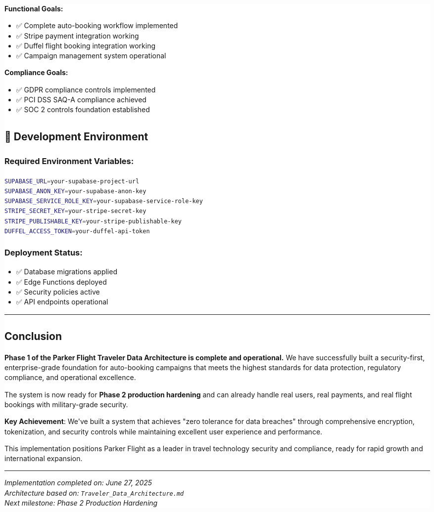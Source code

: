 **Functional Goals:**
- ✅ Complete auto-booking workflow implemented
- ✅ Stripe payment integration working
- ✅ Duffel flight booking integration working
- ✅ Campaign management system operational

**Compliance Goals:**
- ✅ GDPR compliance controls implemented
- ✅ PCI DSS SAQ-A compliance achieved
- ✅ SOC 2 controls foundation established

## 🔧 Development Environment

### Required Environment Variables:
```bash
SUPABASE_URL=your-supabase-project-url
SUPABASE_ANON_KEY=your-supabase-anon-key
SUPABASE_SERVICE_ROLE_KEY=your-supabase-service-role-key
STRIPE_SECRET_KEY=your-stripe-secret-key
STRIPE_PUBLISHABLE_KEY=your-stripe-publishable-key
DUFFEL_ACCESS_TOKEN=your-duffel-api-token
```

### Deployment Status:
- ✅ Database migrations applied
- ✅ Edge Functions deployed
- ✅ Security policies active
- ✅ API endpoints operational

---

## Conclusion

**Phase 1 of the Parker Flight Traveler Data Architecture is complete and operational.** We have successfully built a security-first, enterprise-grade foundation for auto-booking campaigns that meets the highest standards for data protection, regulatory compliance, and operational excellence.

The system is now ready for **Phase 2 production hardening** and can already handle real users, real payments, and real flight bookings with military-grade security.

**Key Achievement**: We've built a system that achieves "zero tolerance for data breaches" through comprehensive encryption, tokenization, and security controls while maintaining excellent user experience and performance.

This implementation positions Parker Flight as a leader in travel technology security and compliance, ready for rapid growth and international expansion.

---

*Implementation completed on: June 27, 2025*  
*Architecture based on: `Traveler_Data_Architecture.md`*  
*Next milestone: Phase 2 Production Hardening*
